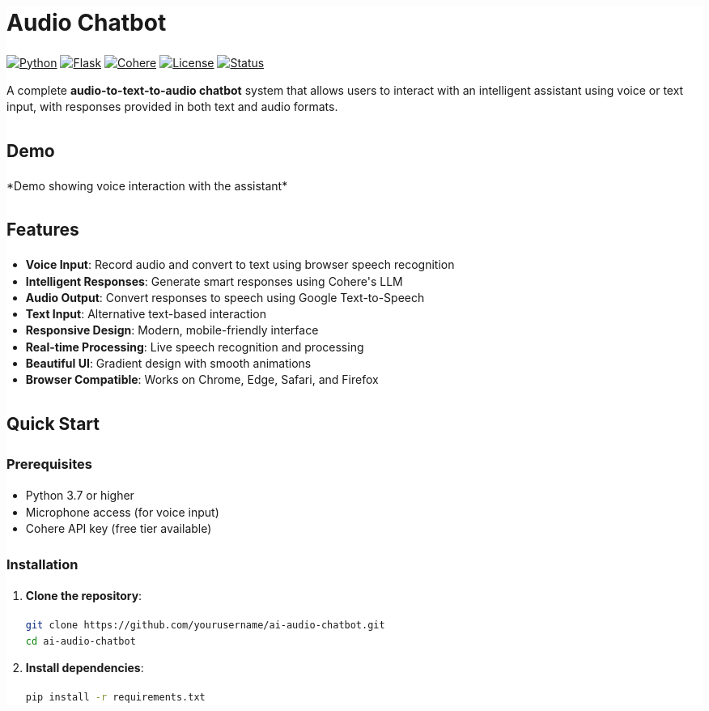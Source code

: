 # Audio Chatbot

[![Python](https://img.shields.io/badge/Python-3.7+-blue.svg)](https://www.python.org/downloads/)
[![Flask](https://img.shields.io/badge/Flask-2.3.3-green.svg)](https://flask.palletsprojects.com/)
[![Cohere](https://img.shields.io/badge/Cohere-AI-orange.svg)](https://cohere.ai/)
[![License](https://img.shields.io/badge/License-MIT-yellow.svg)](LICENSE)
[![Status](https://img.shields.io/badge/Status-Complete-success.svg)]()

A complete **audio-to-text-to-audio chatbot** system that allows users to interact with an intelligent assistant using voice or text input, with responses provided in both text and audio formats.

## Demo

<video width="100%" controls>
  <source src="demo.mp4" type="video/mp4">
  Your browser does not support the video tag.
</video>
*Demo showing voice interaction with the assistant*

## Features

- **Voice Input**: Record audio and convert to text using browser speech recognition
- **Intelligent Responses**: Generate smart responses using Cohere's LLM
- **Audio Output**: Convert responses to speech using Google Text-to-Speech
- **Text Input**: Alternative text-based interaction
- **Responsive Design**: Modern, mobile-friendly interface
- **Real-time Processing**: Live speech recognition and processing
- **Beautiful UI**: Gradient design with smooth animations
- **Browser Compatible**: Works on Chrome, Edge, Safari, and Firefox

## Quick Start

### Prerequisites

- Python 3.7 or higher
- Microphone access (for voice input)
- Cohere API key (free tier available)

### Installation

1. **Clone the repository**:
   ```bash
   git clone https://github.com/yourusername/ai-audio-chatbot.git
   cd ai-audio-chatbot
   ```

2. **Install dependencies**:
   ```bash
   pip install -r requirements.txt
   ```

